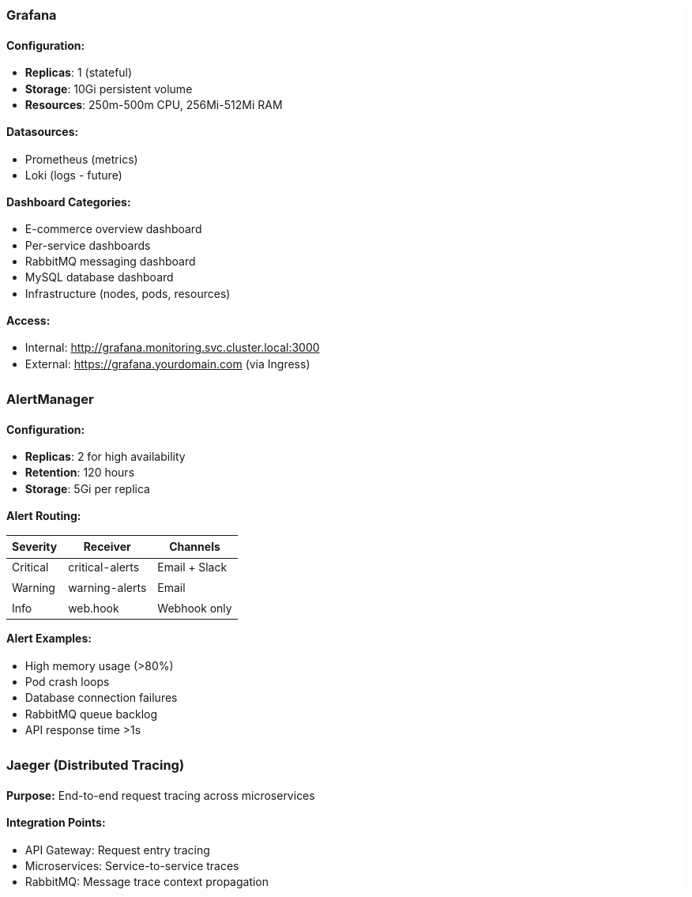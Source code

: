 ### Grafana

**Configuration:**
- **Replicas**: 1 (stateful)
- **Storage**: 10Gi persistent volume
- **Resources**: 250m-500m CPU, 256Mi-512Mi RAM

**Datasources:**
- Prometheus (metrics)
- Loki (logs - future)

**Dashboard Categories:**
- E-commerce overview dashboard
- Per-service dashboards
- RabbitMQ messaging dashboard
- MySQL database dashboard
- Infrastructure (nodes, pods, resources)

**Access:**
- Internal: http://grafana.monitoring.svc.cluster.local:3000
- External: https://grafana.yourdomain.com (via Ingress)

### AlertManager

**Configuration:**
- **Replicas**: 2 for high availability
- **Retention**: 120 hours
- **Storage**: 5Gi per replica

**Alert Routing:**

| Severity | Receiver | Channels |
|----------|----------|----------|
| Critical | critical-alerts | Email + Slack |
| Warning | warning-alerts | Email |
| Info | web.hook | Webhook only |

**Alert Examples:**
- High memory usage (>80%)
- Pod crash loops
- Database connection failures
- RabbitMQ queue backlog
- API response time >1s

### Jaeger (Distributed Tracing)

**Purpose:** End-to-end request tracing across microservices

**Integration Points:**
- API Gateway: Request entry tracing
- Microservices: Service-to-service traces
- RabbitMQ: Message trace context propagation
